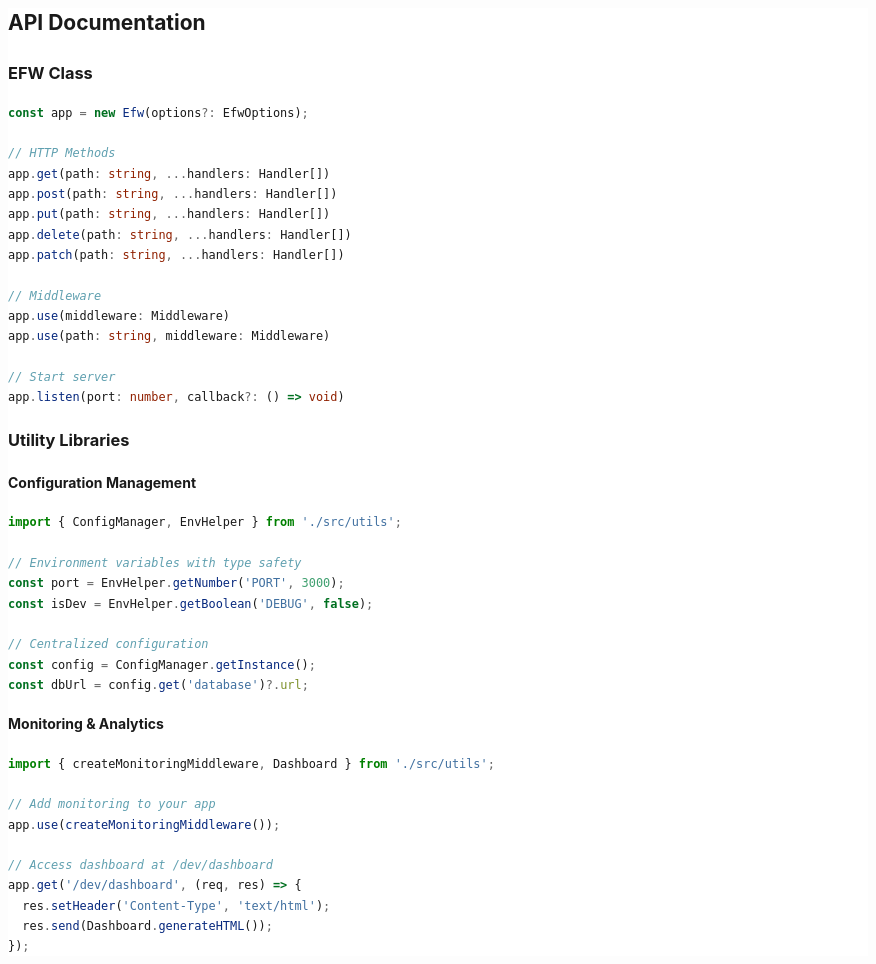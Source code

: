 ```
```

## API Documentation

### EFW Class

```typescript
const app = new Efw(options?: EfwOptions);

// HTTP Methods
app.get(path: string, ...handlers: Handler[])
app.post(path: string, ...handlers: Handler[])
app.put(path: string, ...handlers: Handler[])
app.delete(path: string, ...handlers: Handler[])
app.patch(path: string, ...handlers: Handler[])

// Middleware
app.use(middleware: Middleware)
app.use(path: string, middleware: Middleware)

// Start server
app.listen(port: number, callback?: () => void)
```

### Utility Libraries

#### Configuration Management

```typescript
import { ConfigManager, EnvHelper } from './src/utils';

// Environment variables with type safety
const port = EnvHelper.getNumber('PORT', 3000);
const isDev = EnvHelper.getBoolean('DEBUG', false);

// Centralized configuration
const config = ConfigManager.getInstance();
const dbUrl = config.get('database')?.url;
```

#### Monitoring & Analytics

```typescript
import { createMonitoringMiddleware, Dashboard } from './src/utils';

// Add monitoring to your app
app.use(createMonitoringMiddleware());

// Access dashboard at /dev/dashboard
app.get('/dev/dashboard', (req, res) => {
  res.setHeader('Content-Type', 'text/html');
  res.send(Dashboard.generateHTML());
});
```
